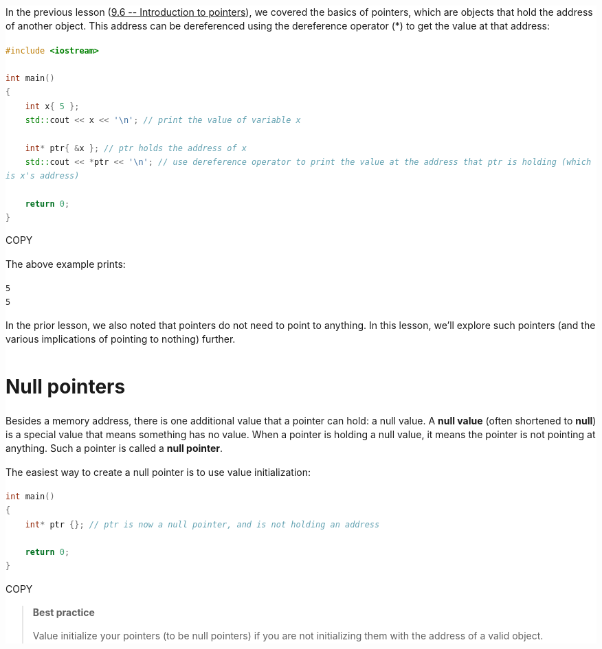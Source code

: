 
In the previous lesson ([9.6 -- Introduction to pointers](https://www.learncpp.com/cpp-tutorial/introduction-to-pointers/)), we covered the basics of pointers, which are objects that hold the address of another object. This address can be dereferenced using the dereference operator (*) to get the value at that address:

```cpp
#include <iostream>

int main()
{
    int x{ 5 };
    std::cout << x << '\n'; // print the value of variable x

    int* ptr{ &x }; // ptr holds the address of x
    std::cout << *ptr << '\n'; // use dereference operator to print the value at the address that ptr is holding (which is x's address)

    return 0;
}
```

COPY

The above example prints:

```
5
5
```

In the prior lesson, we also noted that pointers do not need to point to anything. In this lesson, we’ll explore such pointers (and the various implications of pointing to nothing) further.

# Null pointers

Besides a memory address, there is one additional value that a pointer can hold: a null value. A **null value** (often shortened to **null**) is a special value that means something has no value. When a pointer is holding a null value, it means the pointer is not pointing at anything. Such a pointer is called a **null pointer**.

The easiest way to create a null pointer is to use value initialization:

```cpp
int main()
{
    int* ptr {}; // ptr is now a null pointer, and is not holding an address

    return 0;
}
```

COPY

> **Best practice**
>
> Value initialize your pointers (to be null pointers) if you are not initializing them with the address of a valid object.

